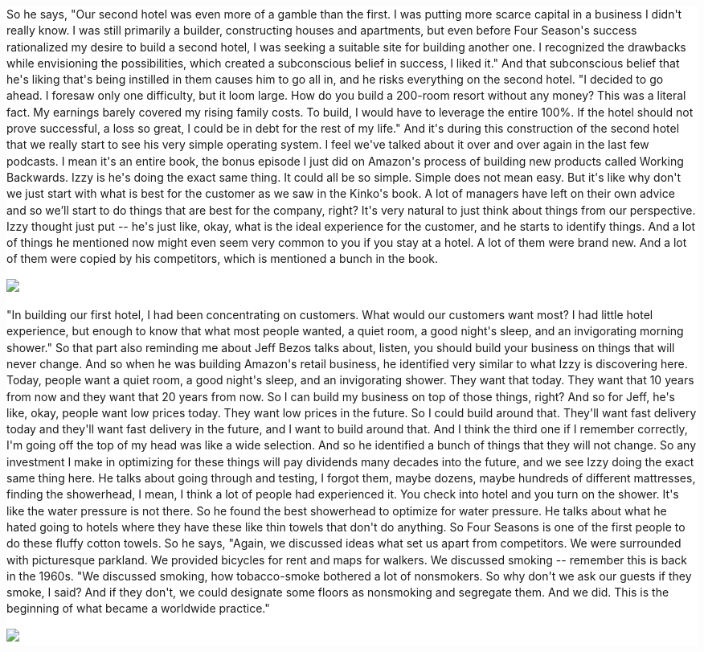 So he says, "Our second hotel was even more of a gamble than the first. I was putting more scarce capital in a business I didn't really know. I was still primarily a builder, constructing houses and apartments, but even before Four Season's success rationalized my desire to build a second hotel, I was seeking a suitable site for building another one. I recognized the drawbacks while envisioning the possibilities, which created a subconscious belief in success, I liked it." And that subconscious belief that he's liking that's being instilled in them causes him to go all in, and he risks everything on the second hotel. "I decided to go ahead. I foresaw only one difficulty, but it loom large. How do you build a 200-room resort without any money? This was a literal fact. My earnings barely covered my rising family costs. To build, I would have to leverage the entire 100%. If the hotel should not prove successful, a loss so great, I could be in debt for the rest of my life." And it's during this construction of the second hotel that we really start to see his very simple operating system. I feel we've talked about it over and over again in the last few podcasts. I mean it's an entire book, the bonus episode I just did on Amazon's process of building new products called Working Backwards. Izzy is he's doing the exact same thing. It could all be so simple. Simple does not mean easy. But it's like why don't we just start with what is best for the customer as we saw in the Kinko's book. A lot of managers have left on their own advice and so we’ll start to do things that are best for the company, right? It's very natural to just think about things from our perspective. Izzy thought just put -- he's just like, okay, what is the ideal experience for the customer, and he starts to identify things. And a lot of things he mentioned now might even seem very common to you if you stay at a hotel. A lot of them were brand new. And a lot of them were copied by his competitors, which is mentioned a bunch in the book.

![](https://www.foundersnotes.com/static/images/new_icons/chevron-down-alt-thin.svg)

"In building our first hotel, I had been concentrating on customers. What would our customers want most? I had little hotel experience, but enough to know that what most people wanted, a quiet room, a good night's sleep, and an invigorating morning shower." So that part also reminding me about Jeff Bezos talks about, listen, you should build your business on things that will never change. And so when he was building Amazon's retail business, he identified very similar to what Izzy is discovering here. Today, people want a quiet room, a good night's sleep, and an invigorating shower. They want that today. They want that 10 years from now and they want that 20 years from now. So I can build my business on top of those things, right? And so for Jeff, he's like, okay, people want low prices today. They want low prices in the future. So I could build around that. They'll want fast delivery today and they'll want fast delivery in the future, and I want to build around that. And I think the third one if I remember correctly, I'm going off the top of my head was like a wide selection. And so he identified a bunch of things that they will not change. So any investment I make in optimizing for these things will pay dividends many decades into the future, and we see Izzy doing the exact same thing here. He talks about going through and testing, I forgot them, maybe dozens, maybe hundreds of different mattresses, finding the showerhead, I mean, I think a lot of people had experienced it. You check into hotel and you turn on the shower. It's like the water pressure is not there. So he found the best showerhead to optimize for water pressure. He talks about what he hated going to hotels where they have these like thin towels that don't do anything. So Four Seasons is one of the first people to do these fluffy cotton towels. So he says, "Again, we discussed ideas what set us apart from competitors. We were surrounded with picturesque parkland. We provided bicycles for rent and maps for walkers. We discussed smoking -- remember this is back in the 1960s. "We discussed smoking, how tobacco-smoke bothered a lot of nonsmokers. So why don't we ask our guests if they smoke, I said? And if they don't, we could designate some floors as nonsmoking and segregate them. And we did. This is the beginning of what became a worldwide practice."

![](https://www.foundersnotes.com/static/images/new_icons/chevron-down-alt-thin.svg)
